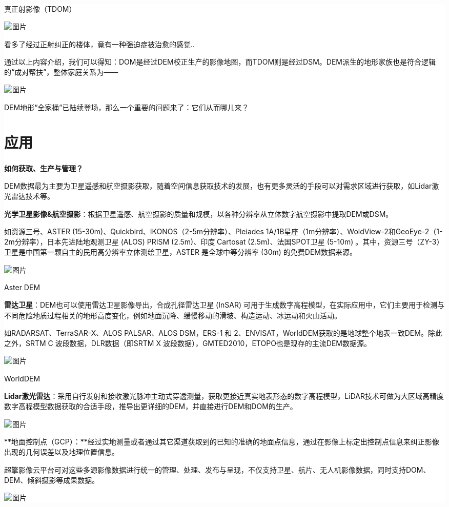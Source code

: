 真正射影像（TDOM）

![图片](https://img-blog.csdnimg.cn/img_convert/085e695e9495816bbf8b24d69fe56cd2.png)

看多了经过正射纠正的楼体，竟有一种强迫症被治愈的感觉..

通过以上内容介绍，我们可以得知：DOM是经过DEM校正生产的影像地图，而TDOM则是经过DSM。DEM派生的地形家族也是符合逻辑的“成对帮扶”，整体家庭关系为—— 

![图片](https://img-blog.csdnimg.cn/img_convert/d5e70718de9426faf12e9738ad84c11f.png)

DEM地形“全家桶”已陆续登场，那么一个重要的问题来了：它们从而哪儿来？

# 应用

**如何获取、生产与管理？**

  

DEM数据最为主要为卫星遥感和航空摄影获取，随着空间信息获取技术的发展，也有更多灵活的手段可以对需求区域进行获取，如Lidar激光雷达技术等。  

  

**光学卫星影像&航空摄影**：根据卫星遥感、航空摄影的质量和规模，以各种分辨率从立体数字航空摄影中提取DEM或DSM。

如资源三号、ASTER (15-30m)、Quickbird、IKONOS（2-5m分辨率）、Pleiades 1A/1B星座（1m分辨率）、WoldView-2和GeoEye-2（1-2m分辨率），日本先进陆地观测卫星 (ALOS) PRISM (2.5m)、印度 Cartosat (2.5m)、法国SPOT卫星 (5-10m)  。其中，资源三号（ZY-3）卫星是中国第一颗自主的民用高分辨率立体测绘卫星，ASTER 是全球中等分辨率 (30m) 的免费DEM数据来源。

![图片](https://img-blog.csdnimg.cn/img_convert/771c6829a2a373dcf59adc7f4389d08f.jpeg)

Aster DEM

  

**雷达卫星**：DEM也可以使用雷达卫星影像导出，合成孔径雷达卫星 (InSAR) 可用于生成数字高程模型，在实际应用中，它们主要用于检测与不同危险地质过程相关的地形高度变化，例如地面沉降、缓慢移动的滑坡、构造运动、冰运动和火山活动。

如RADARSAT、TerraSAR-X、ALOS PALSAR、ALOS DSM，ERS-1 和 2、ENVISAT，WorldDEM获取的是地球整个地表一致DEM。除此之外，SRTM C 波段数据，DLR数据（即SRTM X 波段数据），GMTED2010，ETOPO也是现存的主流DEM数据源。

![图片](https://img-blog.csdnimg.cn/img_convert/65dcf3a68b15fd2757a2a61133e37355.jpeg)

WorldDEM

  

**Lidar激光雷达**：采用自行发射和接收激光脉冲主动式穿透测量，获取更接近真实地表形态的数字高程模型，LiDAR技术可做为大区域高精度数字高程模型数据获取的合适手段，推导出更详细的DEM，并直接进行DEM和DOM的生产。  

![图片](https://img-blog.csdnimg.cn/img_convert/b0a03ee9de64a953139555b3b5be1ab8.jpeg)

  

**地面控制点（GCP）：**经过实地测量或者通过其它渠道获取到的已知的准确的地面点信息，通过在影像上标定出控制点信息来纠正影像出现的几何误差以及地理位置信息。  

  

超擎影像云平台可对这些多源影像数据进行统一的管理、处理、发布与呈现，不仅支持卫星、航片、无人机影像数据，同时支持DOM、DEM、倾斜摄影等成果数据。

![图片](https://img-blog.csdnimg.cn/img_convert/b0bf85b653a83b1ccd8f7dd7781d5b92.png)
